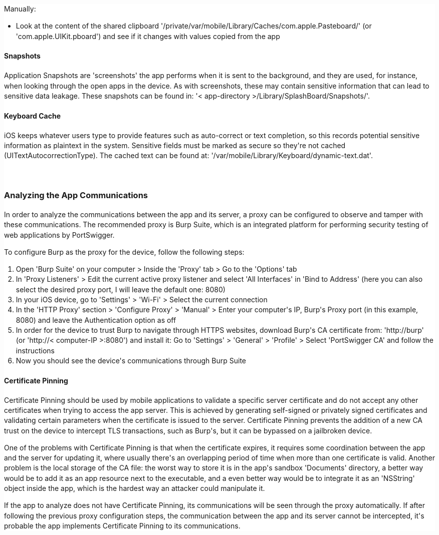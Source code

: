 Manually:
* Look at the content of the shared clipboard '/private/var/mobile/Library/Caches/com.apple.Pasteboard/' (or 'com.apple.UIKit.pboard') and see if it changes with values copied from the app 


#### **Snapshots** ####
Application Snapshots are 'screenshots' the app performs when it is sent to the background, and they are used, for instance, when looking through the open apps in the device. As with screenshots, these may contain sensitive information that can lead to sensitive data leakage. These snapshots can be found in: '< app-directory >/Library/SplashBoard/Snapshots/'.


#### **Keyboard Cache** ####
iOS keeps whatever users type to provide features such as auto-correct or text completion, so this records potential sensitive information as plaintext in the system. Sensitive fields must be marked as secure so they're not cached (UITextAutocorrectionType). The cached text can be found at: '/var/mobile/Library/Keyboard/dynamic-text.dat'.

<br>

### Analyzing the App Communications ###
In order to analyze the communications between the app and its server, a proxy can be configured to observe and tamper with these communications. The recommended proxy is Burp Suite, which is an integrated platform for performing security testing of web applications by PortSwigger.

To configure Burp as the proxy for the device, follow the following steps:
1. Open 'Burp Suite' on your computer > Inside the 'Proxy' tab > Go to the 'Options' tab
2. In 'Proxy Listeners' > Edit the current active proxy listener and select 'All Interfaces' in 'Bind to Address' (here you can also select the desired proxy port, I will leave the default one: 8080)
4. In your iOS device, go to 'Settings' > 'Wi-Fi' > Select the current connection
5. In the 'HTTP Proxy' section > 'Configure Proxy' > 'Manual' > Enter your computer's IP, Burp's Proxy port (in this example, 8080) and leave the Authentication option as off
6. In order for the device to trust Burp to navigate through HTTPS websites, download Burp's CA certificate from: 'http://burp' (or 'http://< computer-IP >:8080') and install it: Go to 'Settings' > 'General' > 'Profile' > Select 'PortSwigger CA' and follow the instructions
7. Now you should see the device's communications through Burp Suite


#### **Certificate Pinning** ####
Certificate Pinning should be used by mobile applications to validate a specific server certificate and do not accept any other certificates when trying to access the app server. This is achieved by generating self-signed or privately signed certificates and validating certain parameters when the certificate is issued to the server. Certificate Pinning prevents the addition of a new CA trust on the device to intercept TLS transactions, such as Burp's, but it can be bypassed on a jailbroken device.

One of the problems with Certificate Pinning is that when the certificate expires, it requires some coordination between the app and the server for updating it, where usually there's an overlapping period of time when more than one certificate is valid. Another problem is the local storage of the CA file: the worst way to store it is in the app's sandbox 'Documents' directory, a better way would be to add it as an app resource next to the executable, and a even better way would be to integrate it as an 'NSString' object inside the app, which is the hardest way an attacker could manipulate it.

If the app to analyze does not have Certificate Pinning, its communications will be seen through the proxy automatically. If after following the previous proxy configuration steps, the communication between the app and its server cannot be intercepted, it's probable the app implements Certificate Pinning to its communications.
